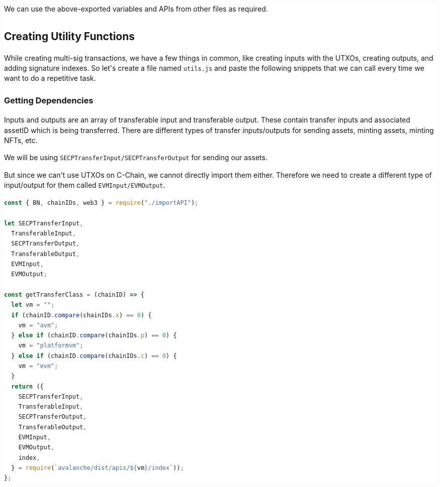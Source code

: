 We can use the above-exported variables and APIs from other files as required.

## Creating Utility Functions

While creating multi-sig transactions, we have a few things in common, like
creating inputs with the UTXOs, creating outputs, and adding signature indexes.
So let's create a file named `utils.js` and paste the following snippets that we
can call every time we want to do a repetitive task.

### Getting Dependencies

Inputs and outputs are an array of transferable input and transferable output.
These contain transfer inputs and associated assetID which is being transferred.
There are different types of transfer inputs/outputs for sending assets, minting
assets, minting NFTs, etc.

We will be using `SECPTransferInput/SECPTransferOutput` for sending our assets.

But since we can't use UTXOs on C-Chain, we cannot directly import them either.
Therefore we need to create a different type of input/output for them called
`EVMInput/EVMOutput`.

```javascript
const { BN, chainIDs, web3 } = require("./importAPI");

let SECPTransferInput,
  TransferableInput,
  SECPTransferOutput,
  TransferableOutput,
  EVMInput,
  EVMOutput;

const getTransferClass = (chainID) => {
  let vm = "";
  if (chainID.compare(chainIDs.x) == 0) {
    vm = "avm";
  } else if (chainID.compare(chainIDs.p) == 0) {
    vm = "platformvm";
  } else if (chainID.compare(chainIDs.c) == 0) {
    vm = "evm";
  }
  return ({
    SECPTransferInput,
    TransferableInput,
    SECPTransferOutput,
    TransferableOutput,
    EVMInput,
    EVMOutput,
    index,
  } = require(`avalanche/dist/apis/${vm}/index`));
};
```
